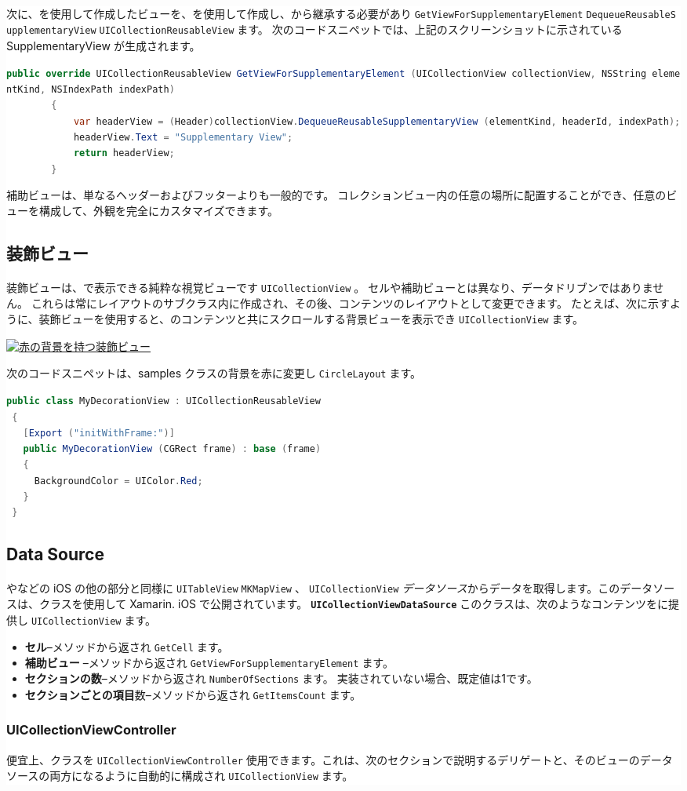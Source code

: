 次に、を使用して作成したビューを、を使用して作成し、から継承する必要があり `GetViewForSupplementaryElement` `DequeueReusableSupplementaryView` `UICollectionReusableView` ます。 次のコードスニペットでは、上記のスクリーンショットに示されている SupplementaryView が生成されます。

```csharp
public override UICollectionReusableView GetViewForSupplementaryElement (UICollectionView collectionView, NSString elementKind, NSIndexPath indexPath)
        {
            var headerView = (Header)collectionView.DequeueReusableSupplementaryView (elementKind, headerId, indexPath);
            headerView.Text = "Supplementary View";
            return headerView;
        }

```

補助ビューは、単なるヘッダーおよびフッターよりも一般的です。
コレクションビュー内の任意の場所に配置することができ、任意のビューを構成して、外観を完全にカスタマイズできます。

 <a name="Decoration_Views"></a>

## <a name="decoration-views"></a>装飾ビュー

装飾ビューは、で表示できる純粋な視覚ビューです `UICollectionView` 。 セルや補助ビューとは異なり、データドリブンではありません。 これらは常にレイアウトのサブクラス内に作成され、その後、コンテンツのレイアウトとして変更できます。 たとえば、次に示すように、装飾ビューを使用すると、のコンテンツと共にスクロールする背景ビューを表示でき `UICollectionView` ます。

 [![赤の背景を持つ装飾ビュー](uicollectionview-images/02c-decoration-view.png)](uicollectionview-images/02c-decoration-view.png#lightbox)

 次のコードスニペットは、samples クラスの背景を赤に変更し `CircleLayout` ます。

 ```csharp
 public class MyDecorationView : UICollectionReusableView
  {
    [Export ("initWithFrame:")]
    public MyDecorationView (CGRect frame) : base (frame)
    {
      BackgroundColor = UIColor.Red;
    }
  }
 ```

## <a name="data-source"></a>Data Source

やなどの iOS の他の部分と同様に `UITableView` `MKMapView` 、 `UICollectionView` *データソース*からデータを取得します。このデータソースは、クラスを使用して Xamarin. iOS で公開されています。 **`UICollectionViewDataSource`** このクラスは、次のようなコンテンツをに提供し `UICollectionView` ます。

- **セル**–メソッドから返され `GetCell` ます。
- **補助ビュー** –メソッドから返され `GetViewForSupplementaryElement` ます。
- **セクションの数**–メソッドから返され `NumberOfSections` ます。 実装されていない場合、既定値は1です。
- **セクションごとの項目**数–メソッドから返され `GetItemsCount` ます。

### <a name="uicollectionviewcontroller"></a>UICollectionViewController
便宜上、クラスを `UICollectionViewController` 使用できます。これは、次のセクションで説明するデリゲートと、そのビューのデータソースの両方になるように自動的に構成され `UICollectionView` ます。
